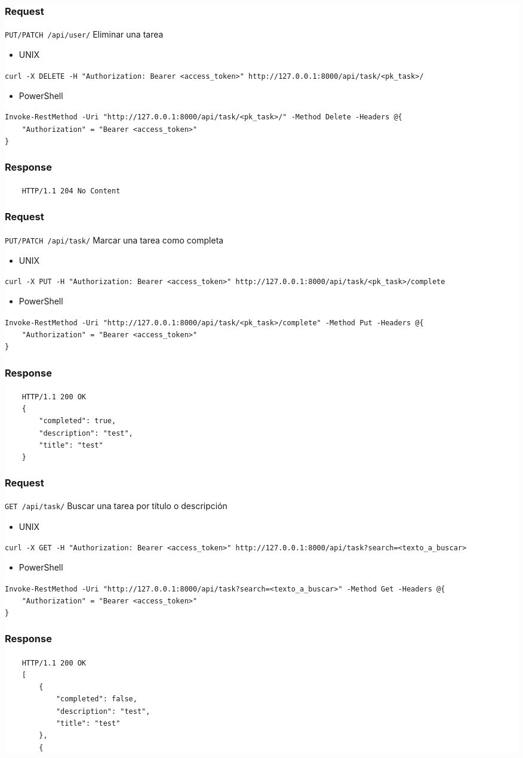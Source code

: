 ### Request
`PUT/PATCH /api/user/` Eliminar una tarea
- UNIX
```
curl -X DELETE -H "Authorization: Bearer <access_token>" http://127.0.0.1:8000/api/task/<pk_task>/
```
- PowerShell
```
Invoke-RestMethod -Uri "http://127.0.0.1:8000/api/task/<pk_task>/" -Method Delete -Headers @{
    "Authorization" = "Bearer <access_token>"
}
```
### Response
```
    HTTP/1.1 204 No Content
```

### Request
`PUT/PATCH /api/task/` Marcar una tarea como completa
- UNIX
```
curl -X PUT -H "Authorization: Bearer <access_token>" http://127.0.0.1:8000/api/task/<pk_task>/complete
```
- PowerShell
```
Invoke-RestMethod -Uri "http://127.0.0.1:8000/api/task/<pk_task>/complete" -Method Put -Headers @{
    "Authorization" = "Bearer <access_token>"
}
```
### Response
```
    HTTP/1.1 200 OK
    {
        "completed": true,
        "description": "test",
        "title": "test"
    }
```

### Request
`GET /api/task/` Buscar una tarea por título o descripción
- UNIX
```
curl -X GET -H "Authorization: Bearer <access_token>" http://127.0.0.1:8000/api/task?search=<texto_a_buscar>
```
- PowerShell
```
Invoke-RestMethod -Uri "http://127.0.0.1:8000/api/task?search=<texto_a_buscar>" -Method Get -Headers @{
    "Authorization" = "Bearer <access_token>"
}
```
### Response
```
    HTTP/1.1 200 OK
    [
        {
            "completed": false,
            "description": "test",
            "title": "test"
        },
        {
```